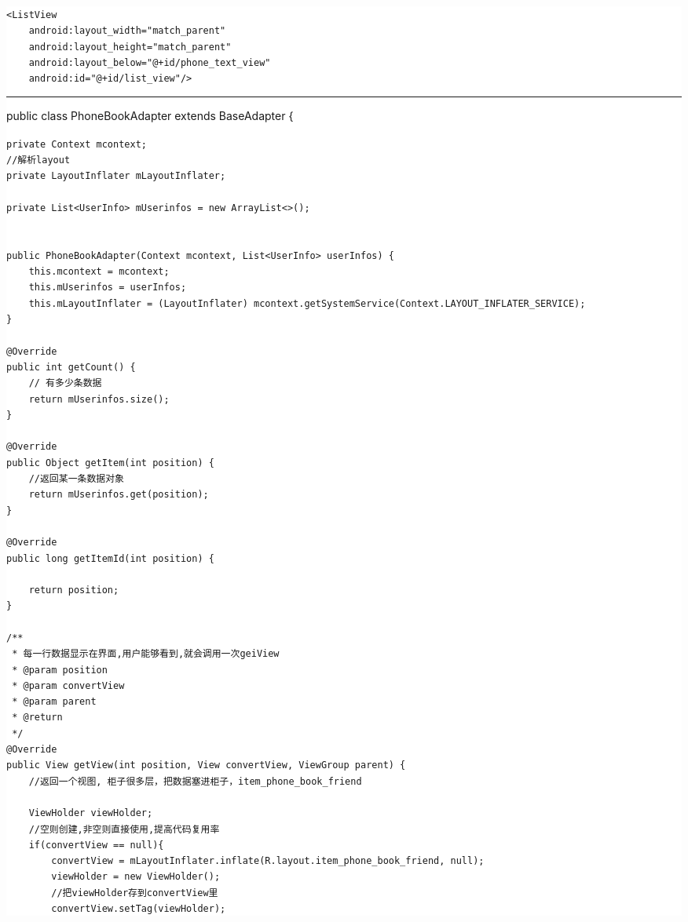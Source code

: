     <ListView
        android:layout_width="match_parent"
        android:layout_height="match_parent"
        android:layout_below="@+id/phone_text_view"
        android:id="@+id/list_view"/>
		
--------------------------------------------------------------------------------
public class PhoneBookAdapter extends BaseAdapter {

    private Context mcontext;
    //解析layout
    private LayoutInflater mLayoutInflater;

    private List<UserInfo> mUserinfos = new ArrayList<>();


    public PhoneBookAdapter(Context mcontext, List<UserInfo> userInfos) {
        this.mcontext = mcontext;
        this.mUserinfos = userInfos;
        this.mLayoutInflater = (LayoutInflater) mcontext.getSystemService(Context.LAYOUT_INFLATER_SERVICE);
    }

    @Override
    public int getCount() {
        // 有多少条数据
        return mUserinfos.size();
    }

    @Override
    public Object getItem(int position) {
        //返回某一条数据对象
        return mUserinfos.get(position);
    }

    @Override
    public long getItemId(int position) {

        return position;
    }

    /**
     * 每一行数据显示在界面,用户能够看到,就会调用一次geiView
     * @param position
     * @param convertView
     * @param parent
     * @return
     */
    @Override
    public View getView(int position, View convertView, ViewGroup parent) {
        //返回一个视图, 柜子很多层，把数据塞进柜子，item_phone_book_friend

        ViewHolder viewHolder;
        //空则创建,非空则直接使用,提高代码复用率
        if(convertView == null){
            convertView = mLayoutInflater.inflate(R.layout.item_phone_book_friend, null);
            viewHolder = new ViewHolder();
            //把viewHolder存到convertView里
            convertView.setTag(viewHolder);
